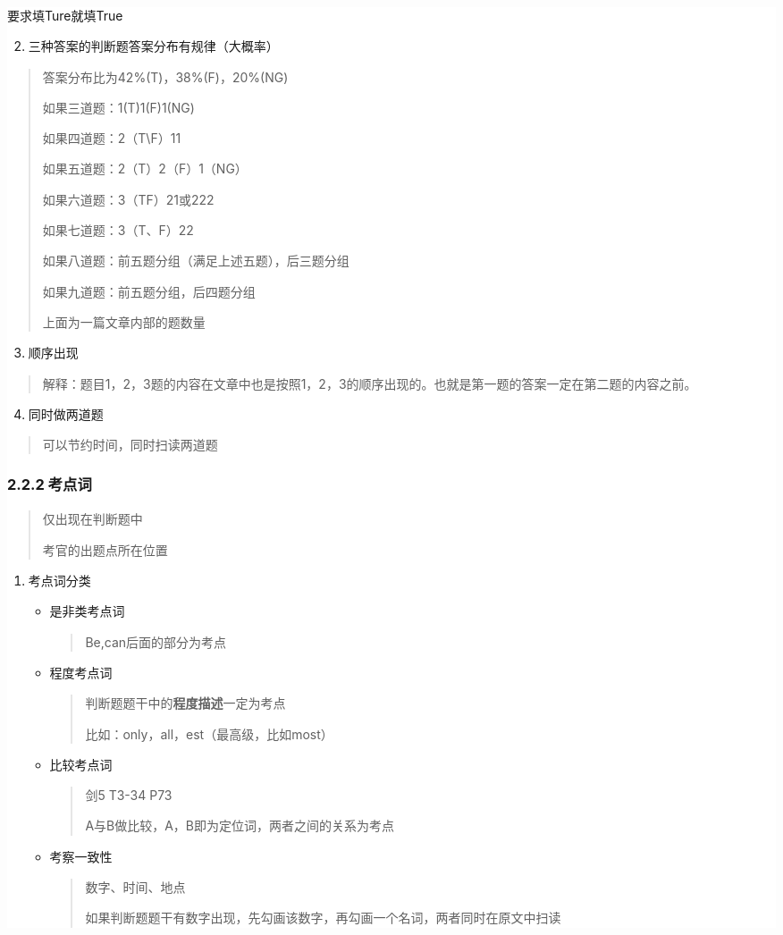    要求填Ture就填True

2. 三种答案的判断题答案分布有规律（大概率）

> 答案分布比为42%(T)，38%(F)，20%(NG)
>
> 如果三道题：1(T)1(F)1(NG)
>
> 如果四道题：2（T\F）11
>
> 如果五道题：2（T）2（F）1（NG）
>
> 如果六道题：3（TF）21或222
>
> 如果七道题：3（T、F）22
>
> 如果八道题：前五题分组（满足上述五题），后三题分组
>
> 如果九道题：前五题分组，后四题分组
>
> 上面为一篇文章内部的题数量

3. 顺序出现

> 解释：题目1，2，3题的内容在文章中也是按照1，2，3的顺序出现的。也就是第一题的答案一定在第二题的内容之前。

4. 同时做两道题

> 可以节约时间，同时扫读两道题

### 2.2.2 考点词

> 仅出现在判断题中
>
> 考官的出题点所在位置

1. 考点词分类

   - 是非类考点词

     > Be,can后面的部分为考点

   - 程度考点词

     > 判断题题干中的**程度描述**一定为考点
     >
     > 比如：only，all，est（最高级，比如most）

   - 比较考点词

     > 剑5 T3-34 P73
     >
     > A与B做比较，A，B即为定位词，两者之间的关系为考点

   - 考察一致性

     > 数字、时间、地点
     >
     > 如果判断题题干有数字出现，先勾画该数字，再勾画一个名词，两者同时在原文中扫读
